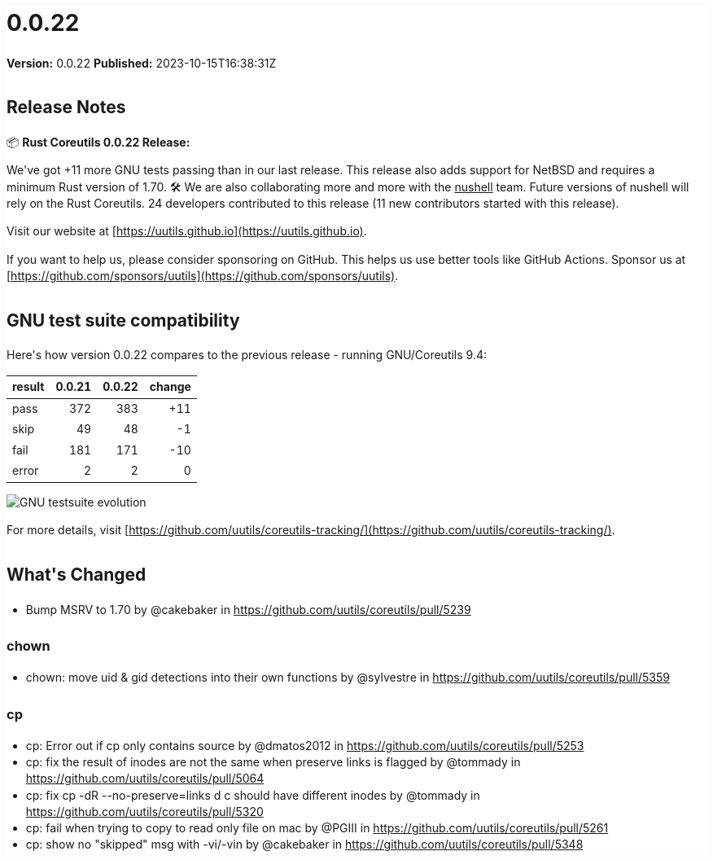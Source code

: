 # 0.0.22

**Version:** 0.0.22
**Published:** 2023-10-15T16:38:31Z

## Release Notes

📦 **Rust Coreutils 0.0.22 Release:**

We've got +11 more GNU tests passing than in our last release.
This release also adds support for NetBSD and requires a minimum Rust version of 1.70. 🛠️
We are also collaborating more and more with the [nushell](https://github.com/nushell/nushell/) team. Future versions of nushell will rely on the Rust Coreutils.
24 developers contributed to this release (11 new contributors started with this release).

Visit our website at [https://uutils.github.io](https://uutils.github.io).

If you want to help us, please consider sponsoring on GitHub. This helps us use better tools like GitHub Actions. Sponsor us at [https://github.com/sponsors/uutils](https://github.com/sponsors/uutils).

## GNU test suite compatibility

Here's how version 0.0.22 compares to the previous release - running GNU/Coreutils 9.4:

| result | 0.0.21 | 0.0.22 | change |
|--------|-------:|-------:|------:|
| pass   |    372 |    383 |  +11  |
| skip   |     49 |     48 |   -1  |
| fail   |    181 |    171 |  -10  |
| error  |      2 |      2 |    0  |

![GNU testsuite evolution](https://github.com/uutils/coreutils-tracking/blob/main/gnu-results.png?raw=true)

For more details, visit [https://github.com/uutils/coreutils-tracking/](https://github.com/uutils/coreutils-tracking/).

## What's Changed
* Bump MSRV to 1.70 by @cakebaker in https://github.com/uutils/coreutils/pull/5239

### chown
* chown: move uid & gid detections into their own functions by @sylvestre in https://github.com/uutils/coreutils/pull/5359

### cp
* cp: Error out if cp only contains source by @dmatos2012 in https://github.com/uutils/coreutils/pull/5253
* cp: fix the result of inodes are not the same when preserve links is flagged by @tommady in https://github.com/uutils/coreutils/pull/5064
* cp: fix cp -dR --no-preserve=links d c should have different inodes by @tommady in https://github.com/uutils/coreutils/pull/5320
* cp: fail when trying to copy to read only file on mac by @PGIII in https://github.com/uutils/coreutils/pull/5261
* cp: show no "skipped" msg with -vi/-vin by @cakebaker in https://github.com/uutils/coreutils/pull/5348
